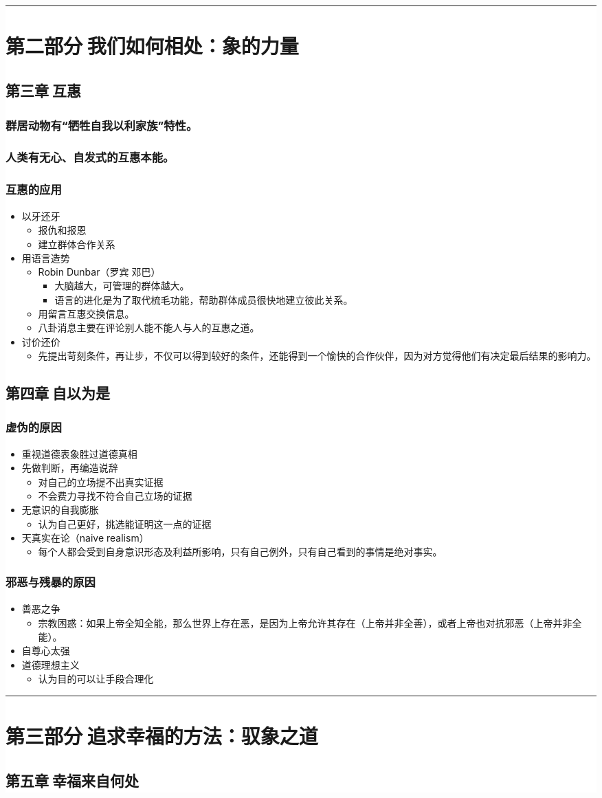 ----

# 第二部分 我们如何相处：象的力量

## 第三章 互惠

### 群居动物有“牺牲自我以利家族”特性。

### 人类有无心、自发式的互惠本能。

### 互惠的应用
  - 以牙还牙
    - 报仇和报恩
    - 建立群体合作关系
  - 用语言造势
    - Robin Dunbar（罗宾 邓巴）
      - 大脑越大，可管理的群体越大。
      - 语言的进化是为了取代梳毛功能，帮助群体成员很快地建立彼此关系。
    - 用留言互惠交换信息。
    - 八卦消息主要在评论别人能不能人与人的互惠之道。
  - 讨价还价
    - 先提出苛刻条件，再让步，不仅可以得到较好的条件，还能得到一个愉快的合作伙伴，因为对方觉得他们有决定最后结果的影响力。

## 第四章 自以为是

### 虚伪的原因
  - 重视道德表象胜过道德真相
  - 先做判断，再编造说辞
    - 对自己的立场提不出真实证据
    - 不会费力寻找不符合自己立场的证据
  - 无意识的自我膨胀
    - 认为自己更好，挑选能证明这一点的证据
  - 天真实在论（naive realism）
    - 每个人都会受到自身意识形态及利益所影响，只有自己例外，只有自己看到的事情是绝对事实。

### 邪恶与残暴的原因
  - 善恶之争
    - 宗教困惑：如果上帝全知全能，那么世界上存在恶，是因为上帝允许其存在（上帝并非全善），或者上帝也对抗邪恶（上帝并非全能）。
  - 自尊心太强
  - 道德理想主义
    - 认为目的可以让手段合理化

----

# 第三部分 追求幸福的方法：驭象之道

## 第五章 幸福来自何处
